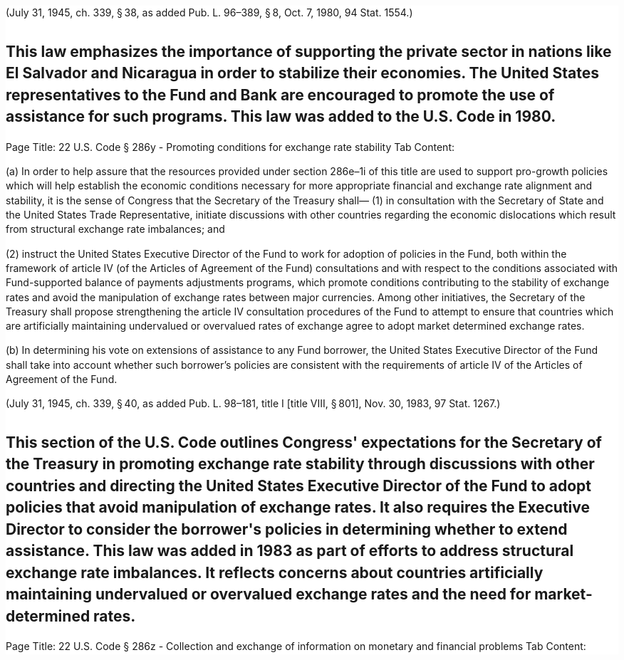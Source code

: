 (July 31, 1945, ch. 339, § 38, as added Pub. L. 96–389, § 8, Oct. 7, 1980, 94 Stat. 1554.)



This law emphasizes the importance of supporting the private sector in nations like El Salvador and Nicaragua in order to stabilize their economies. The United States representatives to the Fund and Bank are encouraged to promote the use of assistance for such programs. This law was added to the U.S. Code in 1980.
----
Page Title:  22 U.S. Code § 286y -  Promoting conditions for exchange rate stability 
Tab Content: 



(a) In order to help assure that the resources provided under section 286e–1i of this title are used to support pro-growth policies which will help establish the economic conditions necessary for more appropriate financial and exchange rate alignment and stability, it is the sense of Congress that the Secretary of the Treasury shall—
(1)
 in consultation with the Secretary of State and the United States Trade Representative, initiate discussions with other countries regarding the economic dislocations which result from structural exchange rate imbalances; and

(2)
 instruct the United States Executive Director of the Fund to work for adoption of policies in the Fund, both within the framework of article IV (of the Articles of Agreement of the Fund) consultations and with respect to the conditions associated with Fund-supported balance of payments adjustments programs, which promote conditions contributing to the stability of exchange rates and avoid the manipulation of exchange rates between major currencies. Among other initiatives, the Secretary of the Treasury shall propose strengthening the article IV consultation procedures of the Fund to attempt to ensure that countries which are artificially maintaining undervalued or overvalued rates of exchange agree to adopt market determined exchange rates.


(b)
 In determining his vote on extensions of assistance to any Fund borrower, the United States Executive Director of the Fund shall take into account whether such borrower’s policies are consistent with the requirements of article IV of the Articles of Agreement of the Fund.

(July 31, 1945, ch. 339, § 40, as added Pub. L. 98–181, title I [title VIII, § 801], Nov. 30, 1983, 97 Stat. 1267.)



This section of the U.S. Code outlines Congress' expectations for the Secretary of the Treasury in promoting exchange rate stability through discussions with other countries and directing the United States Executive Director of the Fund to adopt policies that avoid manipulation of exchange rates. It also requires the Executive Director to consider the borrower's policies in determining whether to extend assistance. This law was added in 1983 as part of efforts to address structural exchange rate imbalances. It reflects concerns about countries artificially maintaining undervalued or overvalued exchange rates and the need for market-determined rates.
----
Page Title:  22 U.S. Code § 286z -  Collection and exchange of information on monetary and financial problems 
Tab Content: 

